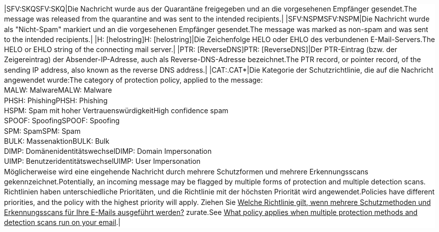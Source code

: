 |<span data-ttu-id="ba2e1-157">SFV:SKQ</span><span class="sxs-lookup"><span data-stu-id="ba2e1-157">SFV:SKQ</span></span>|<span data-ttu-id="ba2e1-158">Die Nachricht wurde aus der Quarantäne freigegeben und an die vorgesehenen Empfänger gesendet.</span><span class="sxs-lookup"><span data-stu-id="ba2e1-158">The message was released from the quarantine and was sent to the intended recipients.</span></span>|
|<span data-ttu-id="ba2e1-159">SFV:NSPM</span><span class="sxs-lookup"><span data-stu-id="ba2e1-159">SFV:NSPM</span></span>|<span data-ttu-id="ba2e1-160">Die Nachricht wurde als "Nicht-Spam" markiert und an die vorgesehenen Empfänger gesendet.</span><span class="sxs-lookup"><span data-stu-id="ba2e1-160">The message was marked as non-spam and was sent to the intended recipients.</span></span>|
|<span data-ttu-id="ba2e1-161">H: [helostring]</span><span class="sxs-lookup"><span data-stu-id="ba2e1-161">H: [helostring]</span></span>|<span data-ttu-id="ba2e1-162">Die Zeichenfolge HELO oder EHLO des verbundenen E-Mail-Servers.</span><span class="sxs-lookup"><span data-stu-id="ba2e1-162">The HELO or EHLO string of the connecting mail server.</span></span>|
|<span data-ttu-id="ba2e1-163">PTR: [ReverseDNS]</span><span class="sxs-lookup"><span data-stu-id="ba2e1-163">PTR: [ReverseDNS]</span></span>|<span data-ttu-id="ba2e1-164">Der PTR-Eintrag (bzw. der Zeigereintrag) der Absender-IP-Adresse, auch als Reverse-DNS-Adresse bezeichnet.</span><span class="sxs-lookup"><span data-stu-id="ba2e1-164">The PTR record, or pointer record, of the sending IP address, also known as the reverse DNS address.</span></span>|
|<span data-ttu-id="ba2e1-165">CAT:</span><span class="sxs-lookup"><span data-stu-id="ba2e1-165">.CAT\*</span></span>|<span data-ttu-id="ba2e1-166">Die Kategorie der Schutzrichtlinie, die auf die Nachricht angewendet wurde:</span><span class="sxs-lookup"><span data-stu-id="ba2e1-166">The category of protection policy, applied to the message:</span></span> <br/><span data-ttu-id="ba2e1-167">MALW: Malware</span><span class="sxs-lookup"><span data-stu-id="ba2e1-167">MALW: Malware</span></span> <br/><span data-ttu-id="ba2e1-168">PHSH: Phishing</span><span class="sxs-lookup"><span data-stu-id="ba2e1-168">PHSH: Phishing</span></span> <br/><span data-ttu-id="ba2e1-169">HSPM: Spam mit hoher Vertrauenswürdigkeit</span><span class="sxs-lookup"><span data-stu-id="ba2e1-169">High confidence spam</span></span> <br/><span data-ttu-id="ba2e1-170">SPOOF: Spoofing</span><span class="sxs-lookup"><span data-stu-id="ba2e1-170">SPOOF: Spoofing</span></span> <br/><span data-ttu-id="ba2e1-171">SPM: Spam</span><span class="sxs-lookup"><span data-stu-id="ba2e1-171">SPM: Spam</span></span> <br/><span data-ttu-id="ba2e1-172">BULK: Massenaktion</span><span class="sxs-lookup"><span data-stu-id="ba2e1-172">BULK: Bulk</span></span> <br/><span data-ttu-id="ba2e1-173">DIMP: Domänenidentitätswechsel</span><span class="sxs-lookup"><span data-stu-id="ba2e1-173">DIMP: Domain Impersonation</span></span> <br/><span data-ttu-id="ba2e1-174">UIMP: Benutzeridentitätswechsel</span><span class="sxs-lookup"><span data-stu-id="ba2e1-174">UIMP: User Impersonation</span></span> <br/><span data-ttu-id="ba2e1-175">Möglicherweise wird eine eingehende Nachricht durch mehrere Schutzformen und mehrere Erkennungsscans gekennzeichnet.</span><span class="sxs-lookup"><span data-stu-id="ba2e1-175">Potentially, an incoming message may be flagged by multiple forms of protection and multiple detection scans.</span></span> <span data-ttu-id="ba2e1-176">Richtlinien haben unterschiedliche Prioritäten, und die Richtlinie mit der höchsten Priorität wird angewendet.</span><span class="sxs-lookup"><span data-stu-id="ba2e1-176">Policies have different priorities, and the policy with the highest priority will apply.</span></span> <span data-ttu-id="ba2e1-177">Ziehen Sie [Welche Richtlinie gilt, wenn mehrere Schutzmethoden und Erkennungsscans für Ihre E-Mails ausgeführt werden?](https://docs.microsoft.com/office365/securitycompliance/how-policies-and-protections-are-combined) zurate.</span><span class="sxs-lookup"><span data-stu-id="ba2e1-177">See [What policy applies when multiple protection methods and detection scans run on your email](https://docs.microsoft.com/office365/securitycompliance/how-policies-and-protections-are-combined).</span></span>|